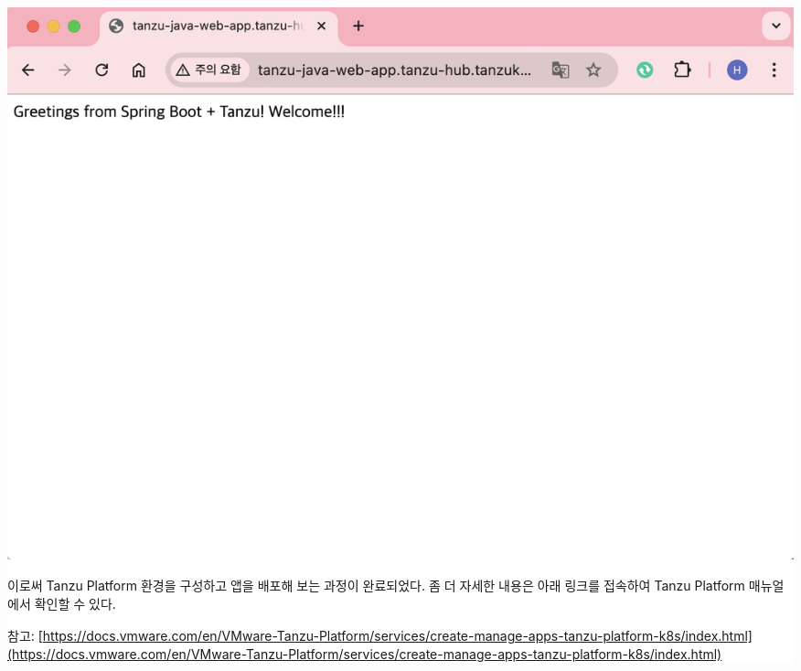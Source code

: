 ![configuring-tpk8s 12](https://raw.githubusercontent.com/haew0nsh1n/haew0nsh1n.github.io/master/static/img/_posts/2024-08-06-configuring-tpk8s/12.png)

이로써 Tanzu Platform 환경을 구성하고 앱을 배포해 보는 과정이 완료되었다. 좀 더 자세한 내용은 아래 링크를 접속하여 Tanzu Platform 매뉴얼에서 확인할 수 있다.

참고: [https://docs.vmware.com/en/VMware-Tanzu-Platform/services/create-manage-apps-tanzu-platform-k8s/index.html](https://docs.vmware.com/en/VMware-Tanzu-Platform/services/create-manage-apps-tanzu-platform-k8s/index.html)

